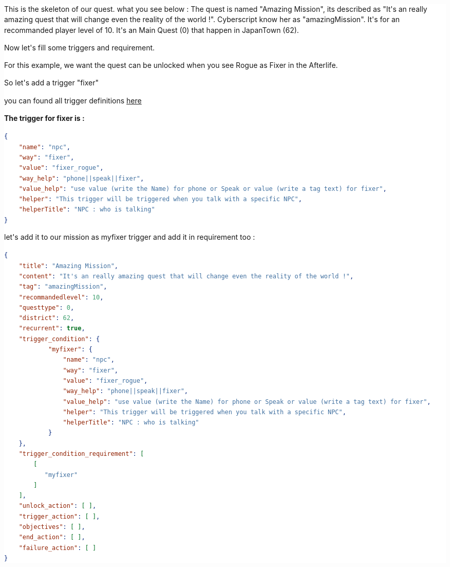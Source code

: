 ```json
```

This is the skeleton of our quest. what you see below : The quest is named "Amazing Mission", its described as "It's an really amazing quest that will change even the reality of the world !". Cyberscript know her as "amazingMission". It's for an recommanded player level of 10. It's an Main Quest (0) that happen in JapanTown (62).

Now let's fill some triggers and requirement.

For this example, we want the quest can be unlocked when you see Rogue as Fixer in the Afterlife.

So let's add a trigger "fixer"

you can found all trigger definitions [here](https://raw.githubusercontent.com/cyberscript77/release/main/bin/x64/plugins/cyber_engine_tweaks/mods/cyberscript/mod/data/triggertemplate.json)

**The trigger for fixer is :**
```json
{
	"name": "npc",
	"way": "fixer",
	"value": "fixer_rogue",
	"way_help": "phone||speak||fixer",
	"value_help": "use value (write the Name) for phone or Speak or value (write a tag text) for fixer",
	"helper": "This trigger will be triggered when you talk with a specific NPC",
	"helperTitle": "NPC : who is talking"
}
```

let's add it to our mission as myfixer trigger and add it in requirement too :

```json
{
    "title": "Amazing Mission",
    "content": "It's an really amazing quest that will change even the reality of the world !",
    "tag": "amazingMission",
    "recommandedlevel": 10,
    "questtype": 0,
    "district": 62,
    "recurrent": true,
    "trigger_condition": {
            "myfixer": {
                "name": "npc",
                "way": "fixer",
                "value": "fixer_rogue",
                "way_help": "phone||speak||fixer",
                "value_help": "use value (write the Name) for phone or Speak or value (write a tag text) for fixer",
                "helper": "This trigger will be triggered when you talk with a specific NPC",
                "helperTitle": "NPC : who is talking"
            }
    },
    "trigger_condition_requirement": [
        [
           "myfixer"
        ]
    ],
    "unlock_action": [ ],
    "trigger_action": [ ],
    "objectives": [ ],
    "end_action": [ ],
    "failure_action": [ ]
}
```
